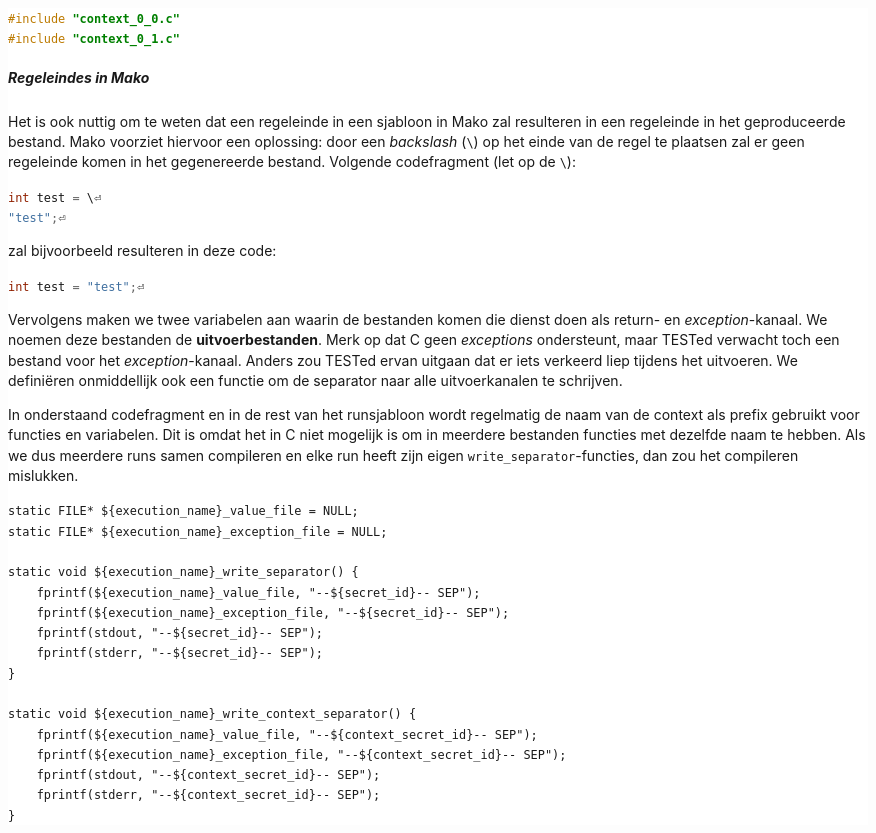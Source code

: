 ```c
#include "context_0_0.c"
#include "context_0_1.c"
```

##### Regeleindes in Mako

Het is ook nuttig om te weten dat een regeleinde in een sjabloon in Mako zal 
resulteren in een regeleinde in het geproduceerde bestand. Mako voorziet 
hiervoor een oplossing: door een _backslash_ (`\`) op het einde van de regel te 
plaatsen zal er geen regeleinde komen in het gegenereerde bestand. Volgende 
codefragment (let op de `\`):

```c
int test = \⏎
"test";⏎
```

zal bijvoorbeeld resulteren in deze code:

```c
int test = "test";⏎
```

Vervolgens maken we twee variabelen aan waarin de bestanden komen die dienst 
doen als return- en *exception*-kanaal. We noemen deze bestanden de 
**uitvoerbestanden**. Merk op dat C geen *exceptions* ondersteunt, maar TESTed 
verwacht toch een bestand voor het *exception*-kanaal. Anders zou TESTed ervan 
uitgaan dat er iets verkeerd liep tijdens het uitvoeren. We definiëren 
onmiddellijk ook een functie om de separator naar alle uitvoerkanalen te 
schrijven.

In onderstaand codefragment en in de rest van het runsjabloon wordt regelmatig 
de naam van de context als prefix gebruikt voor functies en variabelen. Dit is 
omdat het in C niet mogelijk is om in meerdere bestanden functies met dezelfde 
naam te hebben. Als we dus meerdere runs samen compileren en elke run heeft zijn 
eigen `write_separator`-functies, dan zou het compileren mislukken.

```mako
static FILE* ${execution_name}_value_file = NULL;
static FILE* ${execution_name}_exception_file = NULL;

static void ${execution_name}_write_separator() {
    fprintf(${execution_name}_value_file, "--${secret_id}-- SEP");
    fprintf(${execution_name}_exception_file, "--${secret_id}-- SEP");
    fprintf(stdout, "--${secret_id}-- SEP");
    fprintf(stderr, "--${secret_id}-- SEP");
}

static void ${execution_name}_write_context_separator() {
    fprintf(${execution_name}_value_file, "--${context_secret_id}-- SEP");
    fprintf(${execution_name}_exception_file, "--${context_secret_id}-- SEP");
    fprintf(stdout, "--${context_secret_id}-- SEP");
    fprintf(stderr, "--${context_secret_id}-- SEP");
}
```

